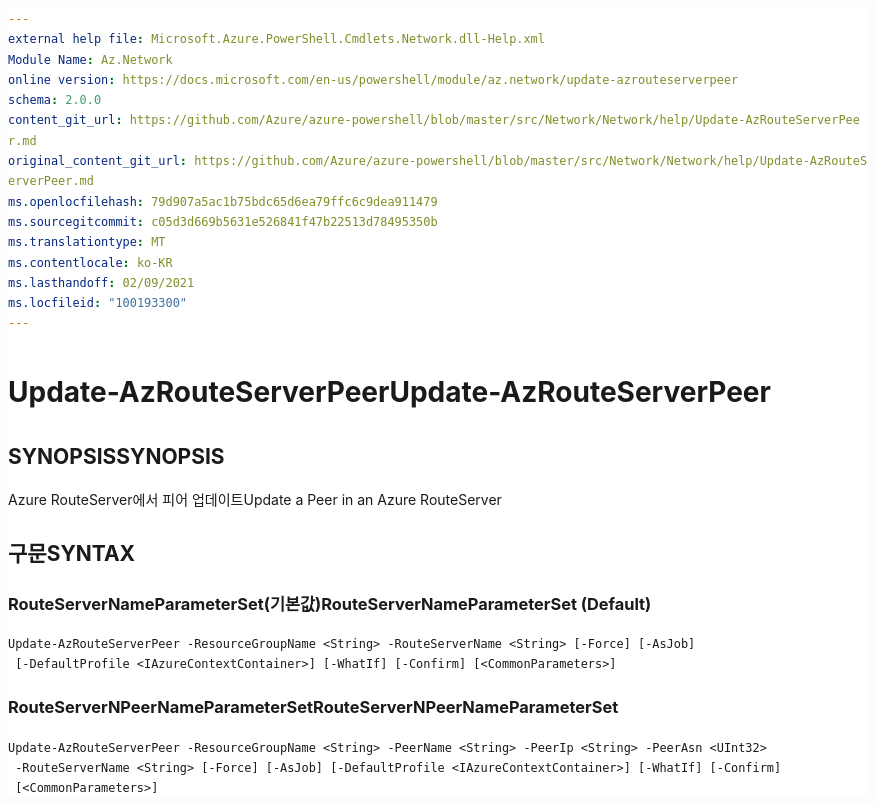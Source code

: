 ```yaml
---
external help file: Microsoft.Azure.PowerShell.Cmdlets.Network.dll-Help.xml
Module Name: Az.Network
online version: https://docs.microsoft.com/en-us/powershell/module/az.network/update-azrouteserverpeer
schema: 2.0.0
content_git_url: https://github.com/Azure/azure-powershell/blob/master/src/Network/Network/help/Update-AzRouteServerPeer.md
original_content_git_url: https://github.com/Azure/azure-powershell/blob/master/src/Network/Network/help/Update-AzRouteServerPeer.md
ms.openlocfilehash: 79d907a5ac1b75bdc65d6ea79ffc6c9dea911479
ms.sourcegitcommit: c05d3d669b5631e526841f47b22513d78495350b
ms.translationtype: MT
ms.contentlocale: ko-KR
ms.lasthandoff: 02/09/2021
ms.locfileid: "100193300"
---
```

# <span data-ttu-id="3fa3e-101">Update-AzRouteServerPeer</span><span class="sxs-lookup"><span data-stu-id="3fa3e-101">Update-AzRouteServerPeer</span></span>

## <span data-ttu-id="3fa3e-102">SYNOPSIS</span><span class="sxs-lookup"><span data-stu-id="3fa3e-102">SYNOPSIS</span></span>
<span data-ttu-id="3fa3e-103">Azure RouteServer에서 피어 업데이트</span><span class="sxs-lookup"><span data-stu-id="3fa3e-103">Update a Peer in an Azure RouteServer</span></span>

## <span data-ttu-id="3fa3e-104">구문</span><span class="sxs-lookup"><span data-stu-id="3fa3e-104">SYNTAX</span></span>

### <span data-ttu-id="3fa3e-105">RouteServerNameParameterSet(기본값)</span><span class="sxs-lookup"><span data-stu-id="3fa3e-105">RouteServerNameParameterSet (Default)</span></span>
```
Update-AzRouteServerPeer -ResourceGroupName <String> -RouteServerName <String> [-Force] [-AsJob]
 [-DefaultProfile <IAzureContextContainer>] [-WhatIf] [-Confirm] [<CommonParameters>]
```

### <span data-ttu-id="3fa3e-106">RouteServerNPeerNameParameterSet</span><span class="sxs-lookup"><span data-stu-id="3fa3e-106">RouteServerNPeerNameParameterSet</span></span>
```
Update-AzRouteServerPeer -ResourceGroupName <String> -PeerName <String> -PeerIp <String> -PeerAsn <UInt32>
 -RouteServerName <String> [-Force] [-AsJob] [-DefaultProfile <IAzureContextContainer>] [-WhatIf] [-Confirm]
 [<CommonParameters>]
```
